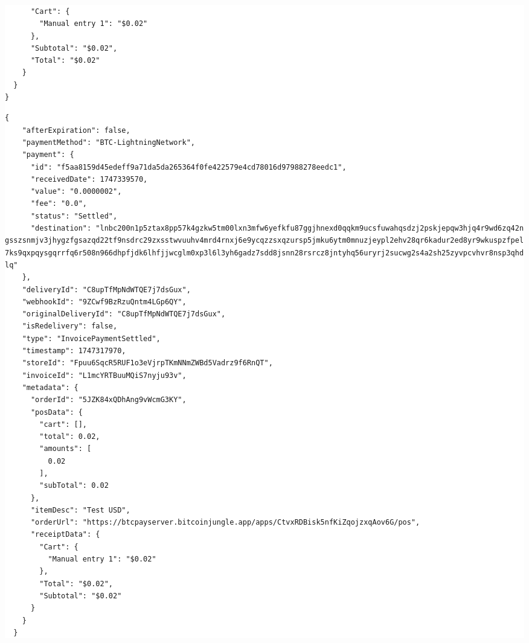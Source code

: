 ```
      "Cart": {
        "Manual entry 1": "$0.02"
      },
      "Subtotal": "$0.02",
      "Total": "$0.02"
    }
  }
}
```

```
{
    "afterExpiration": false,
    "paymentMethod": "BTC-LightningNetwork",
    "payment": {
      "id": "f5aa8159d45edeff9a71da5da265364f0fe422579e4cd78016d97988278eedc1",
      "receivedDate": 1747339570,
      "value": "0.0000002",
      "fee": "0.0",
      "status": "Settled",
      "destination": "lnbc200n1p5ztax8pp57k4gzkw5tm00lxn3mfw6yefkfu87ggjhnexd0qqkm9ucsfuwahqsdzj2pskjepqw3hjq4r9wd6zq42ngsszsnmjv3jhygzfgsazqd22tf9nsdrc29zxsstwvuuhv4mrd4rnxj6e9ycqzzsxqzursp5jmku6ytm0mnuzjeypl2ehv28qr6kadur2ed8yr9wkuspzfpel7ks9qxpqysgqrrfq6r508n966dhpfjdk6lhfjjwcglm0xp3l6l3yh6gadz7sdd8jsnn28rsrcz8jntyhq56uryrj2sucwg2s4a2sh25zyvpcvhvr8nsp3qhdlq"
    },
    "deliveryId": "C8upTfMpNdWTQE7j7dsGux",
    "webhookId": "9ZCwf9BzRzuQntm4LGp6QY",
    "originalDeliveryId": "C8upTfMpNdWTQE7j7dsGux",
    "isRedelivery": false,
    "type": "InvoicePaymentSettled",
    "timestamp": 1747317970,
    "storeId": "Fpuu6SqcR5RUF1o3eVjrpTKmNNmZWBd5Vadrz9f6RnQT",
    "invoiceId": "L1mcYRTBuuMQiS7nyju93v",
    "metadata": {
      "orderId": "5JZK84xQDhAng9vWcmG3KY",
      "posData": {
        "cart": [],
        "total": 0.02,
        "amounts": [
          0.02
        ],
        "subTotal": 0.02
      },
      "itemDesc": "Test USD",
      "orderUrl": "https://btcpayserver.bitcoinjungle.app/apps/CtvxRDBisk5nfKiZqojzxqAov6G/pos",
      "receiptData": {
        "Cart": {
          "Manual entry 1": "$0.02"
        },
        "Total": "$0.02",
        "Subtotal": "$0.02"
      }
    }
  }
```
